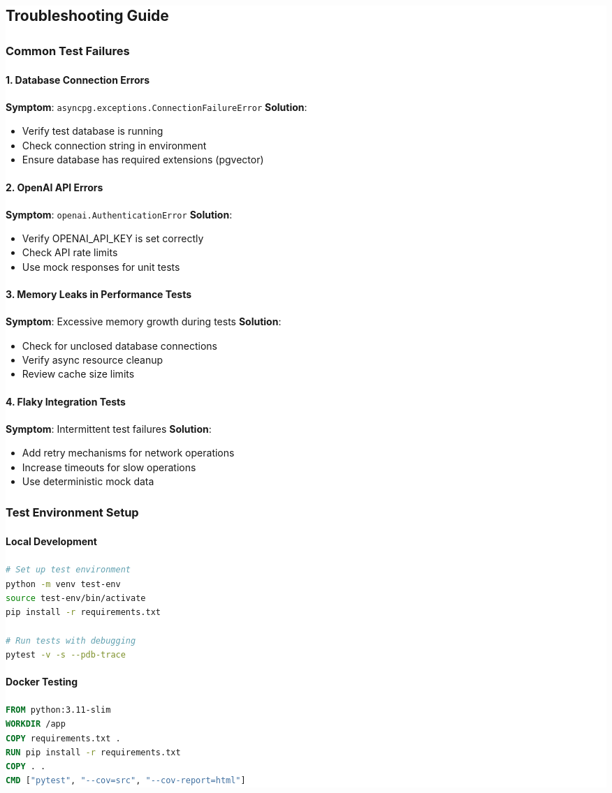 ## Troubleshooting Guide

### Common Test Failures

#### 1. Database Connection Errors
**Symptom**: `asyncpg.exceptions.ConnectionFailureError`
**Solution**:
- Verify test database is running
- Check connection string in environment
- Ensure database has required extensions (pgvector)

#### 2. OpenAI API Errors
**Symptom**: `openai.AuthenticationError`
**Solution**:
- Verify OPENAI_API_KEY is set correctly
- Check API rate limits
- Use mock responses for unit tests

#### 3. Memory Leaks in Performance Tests
**Symptom**: Excessive memory growth during tests
**Solution**:
- Check for unclosed database connections
- Verify async resource cleanup
- Review cache size limits

#### 4. Flaky Integration Tests
**Symptom**: Intermittent test failures
**Solution**:
- Add retry mechanisms for network operations
- Increase timeouts for slow operations
- Use deterministic mock data

### Test Environment Setup

#### Local Development
```bash
# Set up test environment
python -m venv test-env
source test-env/bin/activate
pip install -r requirements.txt

# Run tests with debugging
pytest -v -s --pdb-trace
```

#### Docker Testing
```dockerfile
FROM python:3.11-slim
WORKDIR /app
COPY requirements.txt .
RUN pip install -r requirements.txt
COPY . .
CMD ["pytest", "--cov=src", "--cov-report=html"]
```
